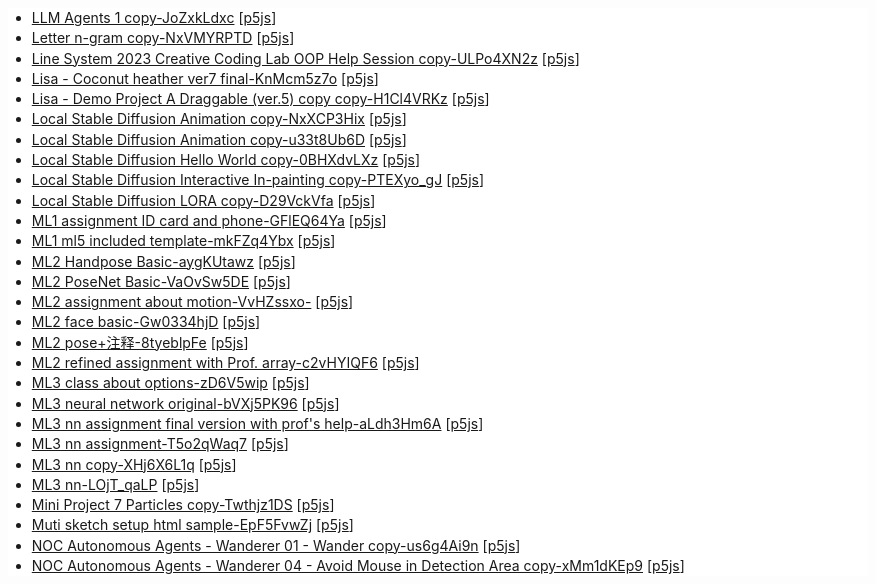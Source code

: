 - [LLM Agents 1 copy-JoZxkLdxc](./p5projects/LLM%20Agents%201%20copy-JoZxkLdxc) [[p5js](https://editor.p5js.org/Lisa-HuangZijin/sketches/JoZxkLdxc)]
- [Letter n-gram copy-NxVMYRPTD](./p5projects/Letter%20n-gram%20copy-NxVMYRPTD) [[p5js](https://editor.p5js.org/Lisa-HuangZijin/sketches/NxVMYRPTD)]
- [Line System 2023 Creative Coding Lab OOP Help Session copy-ULPo4XN2z](./p5projects/Line%20System%202023%20Creative%20Coding%20Lab%20OOP%20Help%20Session%20copy-ULPo4XN2z) [[p5js](https://editor.p5js.org/Lisa-HuangZijin/sketches/ULPo4XN2z)]
- [Lisa - Coconut heather ver7 final-KnMcm5z7o](./p5projects/Lisa%20-%20Coconut%20heather%20ver7%20final-KnMcm5z7o) [[p5js](https://editor.p5js.org/Lisa-HuangZijin/sketches/KnMcm5z7o)]
- [Lisa - Demo Project A Draggable (ver.5) copy copy-H1Cl4VRKz](./p5projects/Lisa%20-%20Demo%20Project%20A%20Draggable%20(ver.5)%20copy%20copy-H1Cl4VRKz) [[p5js](https://editor.p5js.org/Lisa-HuangZijin/sketches/H1Cl4VRKz)]
- [Local Stable Diffusion Animation copy-NxXCP3Hix](./p5projects/Local%20Stable%20Diffusion%20Animation%20copy-NxXCP3Hix) [[p5js](https://editor.p5js.org/Lisa-HuangZijin/sketches/NxXCP3Hix)]
- [Local Stable Diffusion Animation copy-u33t8Ub6D](./p5projects/Local%20Stable%20Diffusion%20Animation%20copy-u33t8Ub6D) [[p5js](https://editor.p5js.org/Lisa-HuangZijin/sketches/u33t8Ub6D)]
- [Local Stable Diffusion Hello World copy-0BHXdvLXz](./p5projects/Local%20Stable%20Diffusion%20Hello%20World%20copy-0BHXdvLXz) [[p5js](https://editor.p5js.org/Lisa-HuangZijin/sketches/0BHXdvLXz)]
- [Local Stable Diffusion Interactive In-painting copy-PTEXyo\_gJ](./p5projects/Local%20Stable%20Diffusion%20Interactive%20In-painting%20copy-PTEXyo_gJ) [[p5js](https://editor.p5js.org/Lisa-HuangZijin/sketches/PTEXyo_gJ)]
- [Local Stable Diffusion LORA copy-D29VckVfa](./p5projects/Local%20Stable%20Diffusion%20LORA%20copy-D29VckVfa) [[p5js](https://editor.p5js.org/Lisa-HuangZijin/sketches/D29VckVfa)]
- [ML1 assignment ID card and phone-GFlEQ64Ya](./p5projects/ML1%20assignment%20ID%20card%20and%20phone-GFlEQ64Ya) [[p5js](https://editor.p5js.org/Lisa-HuangZijin/sketches/GFlEQ64Ya)]
- [ML1 ml5 included template-mkFZq4Ybx](./p5projects/ML1%20ml5%20included%20template-mkFZq4Ybx) [[p5js](https://editor.p5js.org/Lisa-HuangZijin/sketches/mkFZq4Ybx)]
- [ML2 Handpose Basic-aygKUtawz](./p5projects/ML2%20Handpose%20Basic-aygKUtawz) [[p5js](https://editor.p5js.org/Lisa-HuangZijin/sketches/aygKUtawz)]
- [ML2 PoseNet Basic-VaOvSw5DE](./p5projects/ML2%20PoseNet%20Basic-VaOvSw5DE) [[p5js](https://editor.p5js.org/Lisa-HuangZijin/sketches/VaOvSw5DE)]
- [ML2 assignment about motion-VvHZssxo-](./p5projects/ML2%20assignment%20about%20motion-VvHZssxo-) [[p5js](https://editor.p5js.org/Lisa-HuangZijin/sketches/VvHZssxo-)]
- [ML2 face basic-Gw0334hjD](./p5projects/ML2%20face%20basic-Gw0334hjD) [[p5js](https://editor.p5js.org/Lisa-HuangZijin/sketches/Gw0334hjD)]
- [ML2 pose+注释-8tyeblpFe](./p5projects/ML2%20pose%2B%E6%B3%A8%E9%87%8A-8tyeblpFe) [[p5js](https://editor.p5js.org/Lisa-HuangZijin/sketches/8tyeblpFe)]
- [ML2 refined assignment with Prof. array-c2vHYIQF6](./p5projects/ML2%20refined%20assignment%20with%20Prof.%20array-c2vHYIQF6) [[p5js](https://editor.p5js.org/Lisa-HuangZijin/sketches/c2vHYIQF6)]
- [ML3 class about options-zD6V5wip](./p5projects/ML3%20class%20about%20options-zD6V5wip) [[p5js](https://editor.p5js.org/Lisa-HuangZijin/sketches/-zD6V5wip)]
- [ML3 neural network original-bVXj5PK96](./p5projects/ML3%20neural%20network%20original-bVXj5PK96) [[p5js](https://editor.p5js.org/Lisa-HuangZijin/sketches/bVXj5PK96)]
- [ML3 nn assignment final version with prof's help-aLdh3Hm6A](./p5projects/ML3%20nn%20assignment%20final%20version%20with%20prof's%20help-aLdh3Hm6A) [[p5js](https://editor.p5js.org/Lisa-HuangZijin/sketches/aLdh3Hm6A)]
- [ML3 nn assignment-T5o2qWaq7](./p5projects/ML3%20nn%20assignment-T5o2qWaq7) [[p5js](https://editor.p5js.org/Lisa-HuangZijin/sketches/T5o2qWaq7)]
- [ML3 nn copy-XHj6X6L1q](./p5projects/ML3%20nn%20copy-XHj6X6L1q) [[p5js](https://editor.p5js.org/Lisa-HuangZijin/sketches/XHj6X6L1q)]
- [ML3 nn-LOjT\_qaLP](./p5projects/ML3%20nn-LOjT_qaLP) [[p5js](https://editor.p5js.org/Lisa-HuangZijin/sketches/LOjT_qaLP)]
- [Mini Project 7 Particles copy-Twthjz1DS](./p5projects/Mini%20Project%207%20Particles%20copy-Twthjz1DS) [[p5js](https://editor.p5js.org/Lisa-HuangZijin/sketches/Twthjz1DS)]
- [Muti sketch setup html sample-EpF5FvwZj](./p5projects/Muti%20sketch%20setup%20html%20sample-EpF5FvwZj) [[p5js](https://editor.p5js.org/Lisa-HuangZijin/sketches/EpF5FvwZj)]
- [NOC Autonomous Agents - Wanderer 01 - Wander copy-us6g4Ai9n](./p5projects/NOC%20Autonomous%20Agents%20-%20Wanderer%2001%20-%20Wander%20copy-us6g4Ai9n) [[p5js](https://editor.p5js.org/Lisa-HuangZijin/sketches/us6g4Ai9n)]
- [NOC Autonomous Agents - Wanderer 04 - Avoid Mouse in Detection Area copy-xMm1dKEp9](./p5projects/NOC%20Autonomous%20Agents%20-%20Wanderer%2004%20-%20Avoid%20Mouse%20in%20Detection%20Area%20copy-xMm1dKEp9) [[p5js](https://editor.p5js.org/Lisa-HuangZijin/sketches/xMm1dKEp9)]